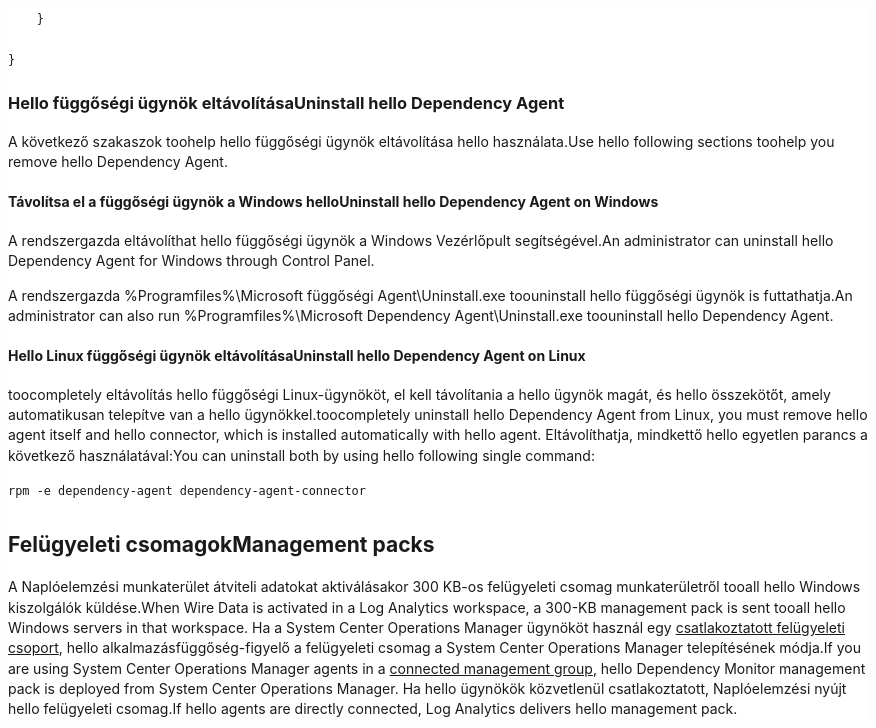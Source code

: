 ```
    }

}

```
### <a name="uninstall-hello-dependency-agent"></a><span data-ttu-id="6fba3-379">Hello függőségi ügynök eltávolítása</span><span class="sxs-lookup"><span data-stu-id="6fba3-379">Uninstall hello Dependency Agent</span></span>

<span data-ttu-id="6fba3-380">A következő szakaszok toohelp hello függőségi ügynök eltávolítása hello használata.</span><span class="sxs-lookup"><span data-stu-id="6fba3-380">Use hello following sections toohelp you remove hello Dependency Agent.</span></span>

#### <a name="uninstall-hello-dependency-agent-on-windows"></a><span data-ttu-id="6fba3-381">Távolítsa el a függőségi ügynök a Windows hello</span><span class="sxs-lookup"><span data-stu-id="6fba3-381">Uninstall hello Dependency Agent on Windows</span></span>

<span data-ttu-id="6fba3-382">A rendszergazda eltávolíthat hello függőségi ügynök a Windows Vezérlőpult segítségével.</span><span class="sxs-lookup"><span data-stu-id="6fba3-382">An administrator can uninstall hello Dependency Agent for Windows through Control Panel.</span></span>

<span data-ttu-id="6fba3-383">A rendszergazda %Programfiles%\Microsoft függőségi Agent\Uninstall.exe toouninstall hello függőségi ügynök is futtathatja.</span><span class="sxs-lookup"><span data-stu-id="6fba3-383">An administrator can also run %Programfiles%\Microsoft Dependency Agent\Uninstall.exe toouninstall hello Dependency Agent.</span></span>

#### <a name="uninstall-hello-dependency-agent-on-linux"></a><span data-ttu-id="6fba3-384">Hello Linux függőségi ügynök eltávolítása</span><span class="sxs-lookup"><span data-stu-id="6fba3-384">Uninstall hello Dependency Agent on Linux</span></span>

<span data-ttu-id="6fba3-385">toocompletely eltávolítás hello függőségi Linux-ügynököt, el kell távolítania a hello ügynök magát, és hello összekötőt, amely automatikusan telepítve van a hello ügynökkel.</span><span class="sxs-lookup"><span data-stu-id="6fba3-385">toocompletely uninstall hello Dependency Agent from Linux, you must remove hello agent itself and hello connector, which is installed automatically with hello agent.</span></span> <span data-ttu-id="6fba3-386">Eltávolíthatja, mindkettő hello egyetlen parancs a következő használatával:</span><span class="sxs-lookup"><span data-stu-id="6fba3-386">You can uninstall both by using hello following single command:</span></span>

```
rpm -e dependency-agent dependency-agent-connector
```

## <a name="management-packs"></a><span data-ttu-id="6fba3-387">Felügyeleti csomagok</span><span class="sxs-lookup"><span data-stu-id="6fba3-387">Management packs</span></span>

<span data-ttu-id="6fba3-388">A Naplóelemzési munkaterület átviteli adatokat aktiválásakor 300 KB-os felügyeleti csomag munkaterületről tooall hello Windows kiszolgálók küldése.</span><span class="sxs-lookup"><span data-stu-id="6fba3-388">When Wire Data is activated in a Log Analytics workspace, a 300-KB management pack is sent tooall hello Windows servers in that workspace.</span></span> <span data-ttu-id="6fba3-389">Ha a System Center Operations Manager ügynököt használ egy [csatlakoztatott felügyeleti csoport](log-analytics-om-agents.md), hello alkalmazásfüggőség-figyelő a felügyeleti csomag a System Center Operations Manager telepítésének módja.</span><span class="sxs-lookup"><span data-stu-id="6fba3-389">If you are using System Center Operations Manager agents in a [connected management group](log-analytics-om-agents.md), hello Dependency Monitor management pack is deployed from System Center Operations Manager.</span></span> <span data-ttu-id="6fba3-390">Ha hello ügynökök közvetlenül csatlakoztatott, Naplóelemzési nyújt hello felügyeleti csomag.</span><span class="sxs-lookup"><span data-stu-id="6fba3-390">If hello agents are directly connected, Log Analytics delivers hello management pack.</span></span>

